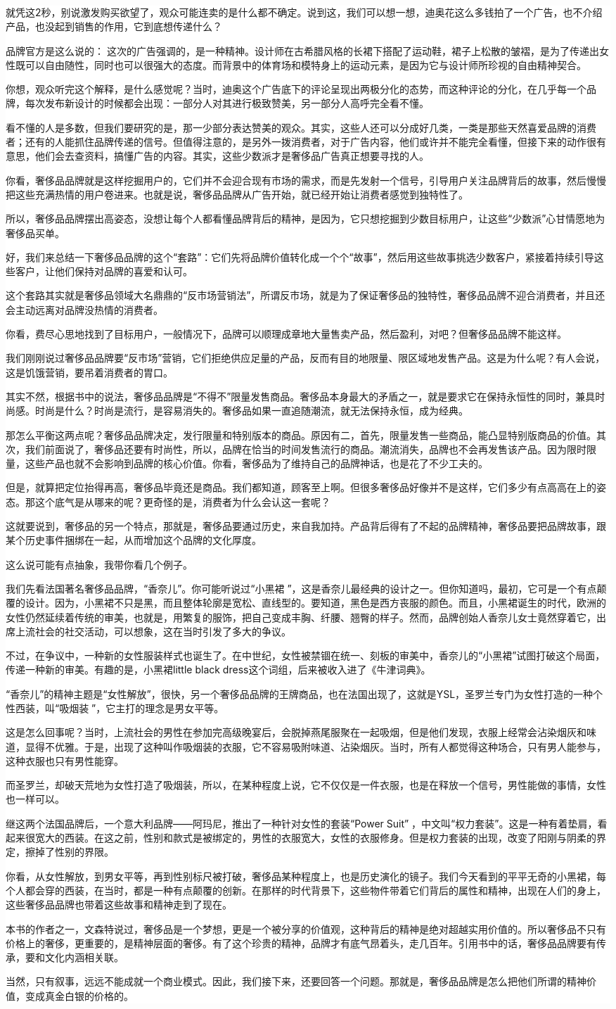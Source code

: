 就凭这2秒，别说激发购买欲望了，观众可能连卖的是什么都不确定。说到这，我们可以想一想，迪奥花这么多钱拍了一个广告，也不介绍产品，也没起到销售的作用，它到底想传递什么？

品牌官方是这么说的： 这次的广告强调的，是一种精神。设计师在古希腊风格的长裙下搭配了运动鞋，裙子上松散的皱褶，是为了传递出女性既可以自由随性，同时也可以很强大的态度。而背景中的体育场和模特身上的运动元素，是因为它与设计师所珍视的自由精神契合。

你想，观众听完这个解释，是什么感觉呢？当时，迪奥这个广告底下的评论呈现出两极分化的态势，而这种评论的分化，在几乎每一个品牌，每次发布新设计的时候都会出现：一部分人对其进行极致赞美，另一部分人高呼完全看不懂。

看不懂的人是多数，但我们要研究的是，那一少部分表达赞美的观众。其实，这些人还可以分成好几类，一类是那些天然喜爱品牌的消费者；还有的人能抓住品牌传递的信号。但值得注意的，是另外一拨消费者，对于广告内容，他们或许并不能完全看懂，但接下来的动作很有意思，他们会去查资料，搞懂广告的内容。其实，这些少数派才是奢侈品广告真正想要寻找的人。

你看，奢侈品品牌就是这样挖掘用户的，它们并不会迎合现有市场的需求，而是先发射一个信号，引导用户关注品牌背后的故事，然后慢慢把这些充满热情的用户卷进来。也就是说，奢侈品品牌从广告开始，就已经开始让消费者感觉到独特性了。

所以，奢侈品品牌摆出高姿态，没想让每个人都看懂品牌背后的精神，是因为，它只想挖掘到少数目标用户，让这些“少数派”心甘情愿地为奢侈品买单。

好，我们来总结一下奢侈品品牌的这个“套路”：它们先将品牌价值转化成一个个“故事”，然后用这些故事挑选少数客户，紧接着持续引导这些客户，让他们保持对品牌的喜爱和认可。

这个套路其实就是奢侈品领域大名鼎鼎的“反市场营销法”，所谓反市场，就是为了保证奢侈品的独特性，奢侈品品牌不迎合消费者，并且还会主动远离对品牌没热情的消费者。

你看，费尽心思地找到了目标用户，一般情况下，品牌可以顺理成章地大量售卖产品，然后盈利，对吧？但奢侈品品牌不能这样。

我们刚刚说过奢侈品品牌要“反市场”营销，它们拒绝供应足量的产品，反而有目的地限量、限区域地发售产品。这是为什么呢？有人会说，这是饥饿营销，要吊着消费者的胃口。

其实不然，根据书中的说法，奢侈品品牌是“不得不”限量发售商品。奢侈品本身最大的矛盾之一，就是要求它在保持永恒性的同时，兼具时尚感。时尚是什么？时尚是流行，是容易消失的。奢侈品如果一直追随潮流，就无法保持永恒，成为经典。

那怎么平衡这两点呢？奢侈品品牌决定，发行限量和特别版本的商品。原因有二，首先，限量发售一些商品，能凸显特别版商品的价值。其次，我们前面说了，奢侈品还要有时尚性，所以，品牌在恰当的时间发售流行的商品。潮流消失，品牌也不会再发售该产品。因为限时限量，这些产品也就不会影响到品牌的核心价值。你看，奢侈品为了维持自己的品牌神话，也是花了不少工夫的。

但是，就算把定位抬得再高，奢侈品毕竟还是商品。我们都知道，顾客至上啊。但很多奢侈品好像并不是这样，它们多少有点高高在上的姿态。那这个底气是从哪来的呢？更奇怪的是，消费者为什么会认这一套呢？

这就要说到，奢侈品的另一个特点，那就是，奢侈品要通过历史，来自我加持。产品背后得有了不起的品牌精神，奢侈品要把品牌故事，跟某个历史事件捆绑在一起，从而增加这个品牌的文化厚度。

这么说可能有点抽象，我带你看几个例子。

我们先看法国著名奢侈品品牌，“香奈儿”。你可能听说过“小黑裙 ”，这是香奈儿最经典的设计之一。但你知道吗，最初，它可是一个有点颠覆的设计。因为，小黑裙不只是黑，而且整体轮廓是宽松、直线型的。要知道，黑色是西方丧服的颜色。而且，小黑裙诞生的时代，欧洲的女性仍然延续着传统的审美，也就是，用繁复的服饰，把自己变成丰胸、纤腰、翘臀的样子。然而，品牌创始人香奈儿女士竟然穿着它，出席上流社会的社交活动，可以想象，这在当时引发了多大的争议。

不过，在争议中，一种新的女性服装样式也诞生了。在中世纪，女性被禁锢在统一、刻板的审美中，香奈儿的“小黑裙”试图打破这个局面，传递一种新的审美。有趣的是，小黑裙little black dress这个词组，后来被收入进了《牛津词典》。

“香奈儿”的精神主题是“女性解放”，很快，另一个奢侈品品牌的王牌商品，也在法国出现了，这就是YSL，圣罗兰专门为女性打造的一种个性西装，叫“吸烟装 ”，它主打的理念是男女平等。

这是怎么回事呢？当时，上流社会的男性在参加完高级晚宴后，会脱掉燕尾服聚在一起吸烟，但是他们发现，衣服上经常会沾染烟灰和味道，显得不优雅。于是，出现了这种叫作吸烟装的衣服，它不容易吸附味道、沾染烟灰。当时，所有人都觉得这种场合，只有男人能参与，这种衣服也只有男性能穿。

而圣罗兰，却破天荒地为女性打造了吸烟装，所以，在某种程度上说，它不仅仅是一件衣服，也是在释放一个信号，男性能做的事情，女性也一样可以。

继这两个法国品牌后，一个意大利品牌——阿玛尼，推出了一种针对女性的套装“Power Suit” ，中文叫“权力套装”。这是一种有着垫肩，看起来很宽大的西装。在这之前，性别和款式是被绑定的，男性的衣服宽大，女性的衣服修身。但是权力套装的出现，改变了阳刚与阴柔的界定，擦掉了性别的界限。

你看，从女性解放，到男女平等，再到性别标尺被打破，奢侈品某种程度上，也是历史演化的镜子。我们今天看到的平平无奇的小黑裙，每个人都会穿的西装，在当时，都是一种有点颠覆的创新。在那样的时代背景下，这些物件带着它们背后的属性和精神，出现在人们的身上，这些奢侈品品牌也带着这些故事和精神走到了现在。

本书的作者之一，文森特说过，奢侈品是一个梦想，更是一个被分享的价值观，这种背后的精神是绝对超越实用价值的。所以奢侈品不只有价格上的奢侈，更重要的，是精神层面的奢侈。有了这个珍贵的精神，品牌才有底气昂着头，走几百年。引用书中的话，奢侈品品牌要有传承，要和文化内涵相关联。

当然，只有叙事，远远不能成就一个商业模式。因此，我们接下来，还要回答一个问题。那就是，奢侈品品牌是怎么把他们所谓的精神价值，变成真金白银的价格的。

